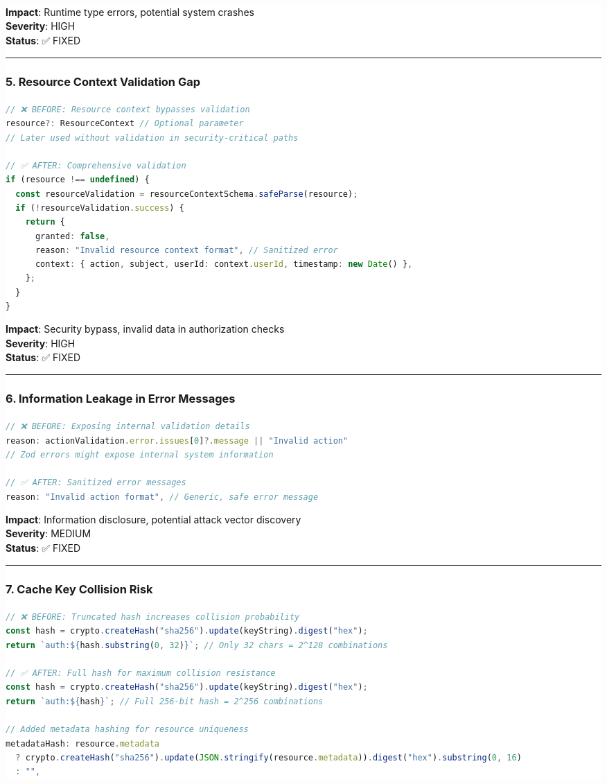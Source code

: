 **Impact**: Runtime type errors, potential system crashes  
**Severity**: HIGH  
**Status**: ✅ FIXED

---

### 5. **Resource Context Validation Gap**

```typescript
// ❌ BEFORE: Resource context bypasses validation
resource?: ResourceContext // Optional parameter
// Later used without validation in security-critical paths

// ✅ AFTER: Comprehensive validation
if (resource !== undefined) {
  const resourceValidation = resourceContextSchema.safeParse(resource);
  if (!resourceValidation.success) {
    return {
      granted: false,
      reason: "Invalid resource context format", // Sanitized error
      context: { action, subject, userId: context.userId, timestamp: new Date() },
    };
  }
}
```

**Impact**: Security bypass, invalid data in authorization checks  
**Severity**: HIGH  
**Status**: ✅ FIXED

---

### 6. **Information Leakage in Error Messages**

```typescript
// ❌ BEFORE: Exposing internal validation details
reason: actionValidation.error.issues[0]?.message || "Invalid action"
// Zod errors might expose internal system information

// ✅ AFTER: Sanitized error messages
reason: "Invalid action format", // Generic, safe error message
```

**Impact**: Information disclosure, potential attack vector discovery  
**Severity**: MEDIUM  
**Status**: ✅ FIXED

---

### 7. **Cache Key Collision Risk**

```typescript
// ❌ BEFORE: Truncated hash increases collision probability
const hash = crypto.createHash("sha256").update(keyString).digest("hex");
return `auth:${hash.substring(0, 32)}`; // Only 32 chars = 2^128 combinations

// ✅ AFTER: Full hash for maximum collision resistance
const hash = crypto.createHash("sha256").update(keyString).digest("hex");
return `auth:${hash}`; // Full 256-bit hash = 2^256 combinations

// Added metadata hashing for resource uniqueness
metadataHash: resource.metadata
  ? crypto.createHash("sha256").update(JSON.stringify(resource.metadata)).digest("hex").substring(0, 16)
  : "",
```
